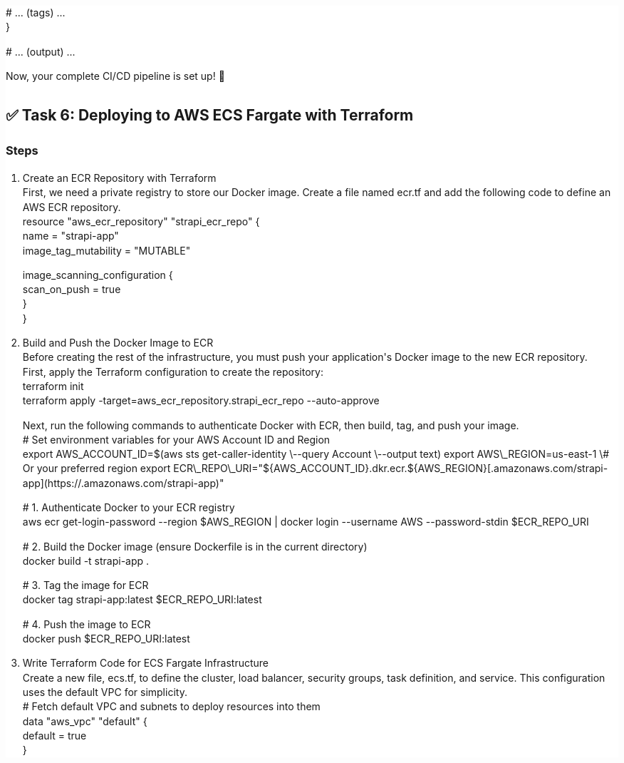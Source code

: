   \# ... (tags) ...  
}

\# ... (output) ...

Now, your complete CI/CD pipeline is set up\! 🚀

## **✅ Task 6: Deploying to AWS ECS Fargate with Terraform**

### **Steps**

1. Create an ECR Repository with Terraform  
   First, we need a private registry to store our Docker image. Create a file named ecr.tf and add the following code to define an AWS ECR repository.  
   resource "aws\_ecr\_repository" "strapi\_ecr\_repo" {  
     name                 \= "strapi-app"  
     image\_tag\_mutability \= "MUTABLE"

     image\_scanning\_configuration {  
       scan\_on\_push \= true  
     }  
   }

2. Build and Push the Docker Image to ECR  
   Before creating the rest of the infrastructure, you must push your application's Docker image to the new ECR repository.  
   First, apply the Terraform configuration to create the repository:  
   terraform init  
   terraform apply \-target=aws\_ecr\_repository.strapi\_ecr\_repo \--auto-approve

   Next, run the following commands to authenticate Docker with ECR, then build, tag, and push your image.  
   \# Set environment variables for your AWS Account ID and Region  
   export AWS\_ACCOUNT\_ID=$(aws sts get-caller-identity \--query Account \--output text)  
   export AWS\_REGION=us-east-1 \# Or your preferred region  
   export ECR\_REPO\_URI="${AWS\_ACCOUNT\_ID}.dkr.ecr.${AWS\_REGION}\[.amazonaws.com/strapi-app\](https://.amazonaws.com/strapi-app)"

   \# 1\. Authenticate Docker to your ECR registry  
   aws ecr get-login-password \--region $AWS\_REGION | docker login \--username AWS \--password-stdin $ECR\_REPO\_URI

   \# 2\. Build the Docker image (ensure Dockerfile is in the current directory)  
   docker build \-t strapi-app .

   \# 3\. Tag the image for ECR  
   docker tag strapi-app:latest $ECR\_REPO\_URI:latest

   \# 4\. Push the image to ECR  
   docker push $ECR\_REPO\_URI:latest

3. Write Terraform Code for ECS Fargate Infrastructure  
   Create a new file, ecs.tf, to define the cluster, load balancer, security groups, task definition, and service. This configuration uses the default VPC for simplicity.  
   \# Fetch default VPC and subnets to deploy resources into them  
   data "aws\_vpc" "default" {  
     default \= true  
   }

